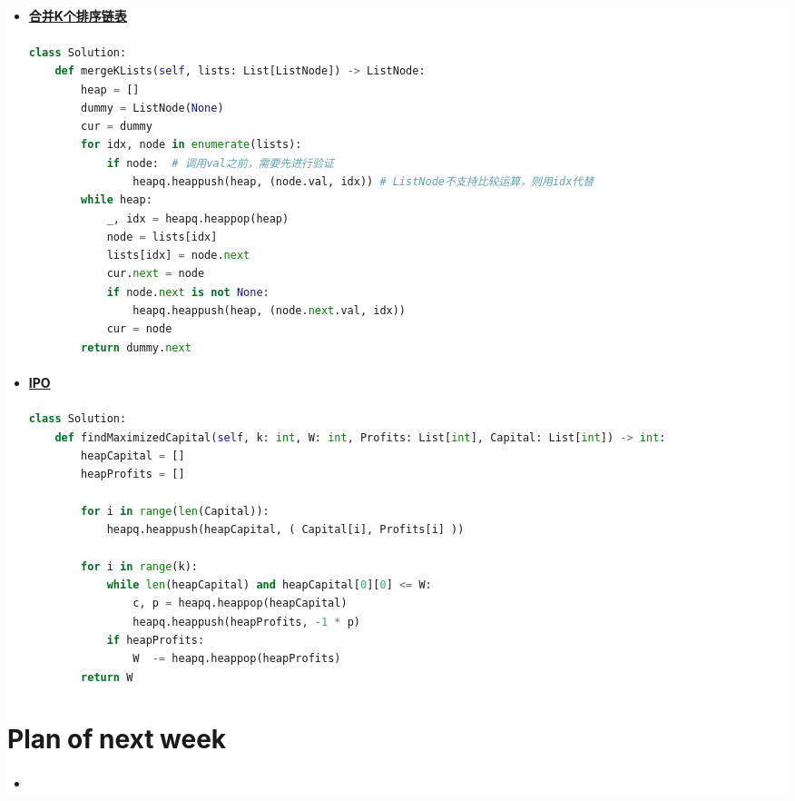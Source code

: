 - #### [合并K个排序链表](https://leetcode-cn.com/problems/merge-k-sorted-lists/)

  ```python
  class Solution:
      def mergeKLists(self, lists: List[ListNode]) -> ListNode:
          heap = []
          dummy = ListNode(None) 
          cur = dummy
          for idx, node in enumerate(lists):
              if node:  # 调用val之前，需要先进行验证
                  heapq.heappush(heap, (node.val, idx)) # ListNode不支持比较运算，则用idx代替
          while heap:
              _, idx = heapq.heappop(heap)
              node = lists[idx] 
              lists[idx] = node.next 
              cur.next = node 
              if node.next is not None:
                  heapq.heappush(heap, (node.next.val, idx)) 
              cur = node 
          return dummy.next 
  ```

- #### [IPO](https://leetcode-cn.com/problems/ipo/)

  ```python
  class Solution:
      def findMaximizedCapital(self, k: int, W: int, Profits: List[int], Capital: List[int]) -> int:
          heapCapital = []
          heapProfits = []
  
          for i in range(len(Capital)):
              heapq.heappush(heapCapital, ( Capital[i], Profits[i] ))
  
          for i in range(k):
              while len(heapCapital) and heapCapital[0][0] <= W:
                  c, p = heapq.heappop(heapCapital)
                  heapq.heappush(heapProfits, -1 * p) 
              if heapProfits:
                  W  -= heapq.heappop(heapProfits)
          return W 
  ```



# Plan of next week

- 


